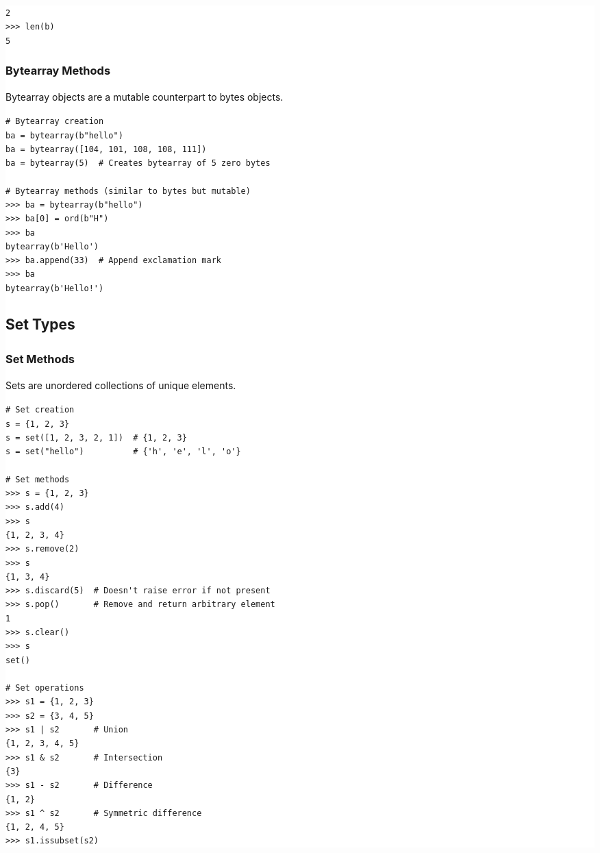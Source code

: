 ```tauraro
2
>>> len(b)
5
```

### Bytearray Methods

Bytearray objects are a mutable counterpart to bytes objects.

```tauraro
# Bytearray creation
ba = bytearray(b"hello")
ba = bytearray([104, 101, 108, 108, 111])
ba = bytearray(5)  # Creates bytearray of 5 zero bytes

# Bytearray methods (similar to bytes but mutable)
>>> ba = bytearray(b"hello")
>>> ba[0] = ord(b"H")
>>> ba
bytearray(b'Hello')
>>> ba.append(33)  # Append exclamation mark
>>> ba
bytearray(b'Hello!')
```

## Set Types

### Set Methods

Sets are unordered collections of unique elements.

```tauraro
# Set creation
s = {1, 2, 3}
s = set([1, 2, 3, 2, 1])  # {1, 2, 3}
s = set("hello")          # {'h', 'e', 'l', 'o'}

# Set methods
>>> s = {1, 2, 3}
>>> s.add(4)
>>> s
{1, 2, 3, 4}
>>> s.remove(2)
>>> s
{1, 3, 4}
>>> s.discard(5)  # Doesn't raise error if not present
>>> s.pop()       # Remove and return arbitrary element
1
>>> s.clear()
>>> s
set()

# Set operations
>>> s1 = {1, 2, 3}
>>> s2 = {3, 4, 5}
>>> s1 | s2       # Union
{1, 2, 3, 4, 5}
>>> s1 & s2       # Intersection
{3}
>>> s1 - s2       # Difference
{1, 2}
>>> s1 ^ s2       # Symmetric difference
{1, 2, 4, 5}
>>> s1.issubset(s2)
```